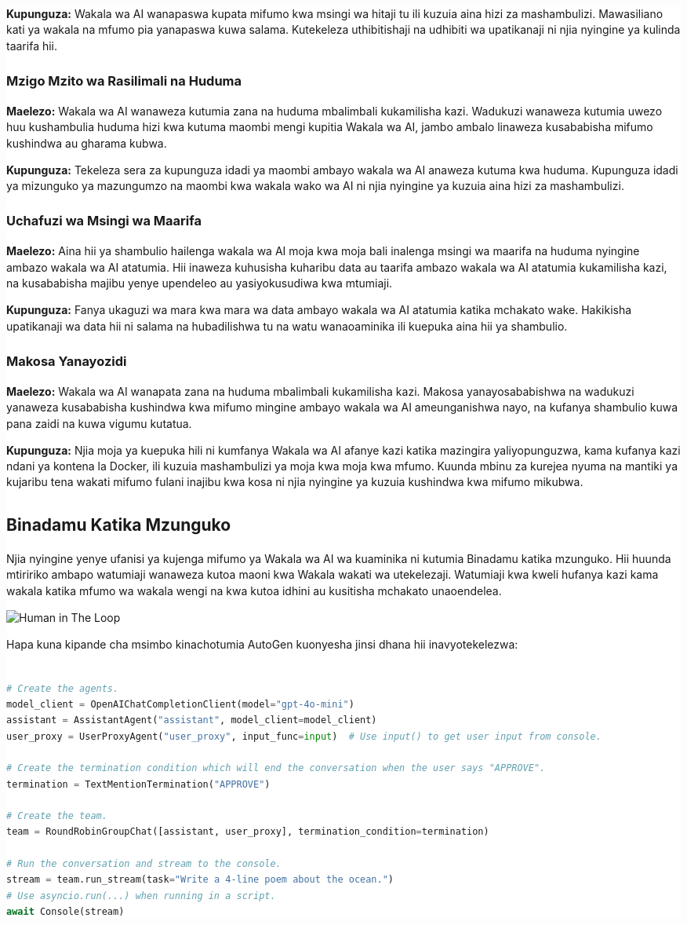**Kupunguza:** Wakala wa AI wanapaswa kupata mifumo kwa msingi wa hitaji tu ili kuzuia aina hizi za mashambulizi. Mawasiliano kati ya wakala na mfumo pia yanapaswa kuwa salama. Kutekeleza uthibitishaji na udhibiti wa upatikanaji ni njia nyingine ya kulinda taarifa hii.

### Mzigo Mzito wa Rasilimali na Huduma

**Maelezo:** Wakala wa AI wanaweza kutumia zana na huduma mbalimbali kukamilisha kazi. Wadukuzi wanaweza kutumia uwezo huu kushambulia huduma hizi kwa kutuma maombi mengi kupitia Wakala wa AI, jambo ambalo linaweza kusababisha mifumo kushindwa au gharama kubwa.

**Kupunguza:** Tekeleza sera za kupunguza idadi ya maombi ambayo wakala wa AI anaweza kutuma kwa huduma. Kupunguza idadi ya mizunguko ya mazungumzo na maombi kwa wakala wako wa AI ni njia nyingine ya kuzuia aina hizi za mashambulizi.

### Uchafuzi wa Msingi wa Maarifa

**Maelezo:** Aina hii ya shambulio hailenga wakala wa AI moja kwa moja bali inalenga msingi wa maarifa na huduma nyingine ambazo wakala wa AI atatumia. Hii inaweza kuhusisha kuharibu data au taarifa ambazo wakala wa AI atatumia kukamilisha kazi, na kusababisha majibu yenye upendeleo au yasiyokusudiwa kwa mtumiaji.

**Kupunguza:** Fanya ukaguzi wa mara kwa mara wa data ambayo wakala wa AI atatumia katika mchakato wake. Hakikisha upatikanaji wa data hii ni salama na hubadilishwa tu na watu wanaoaminika ili kuepuka aina hii ya shambulio.

### Makosa Yanayozidi

**Maelezo:** Wakala wa AI wanapata zana na huduma mbalimbali kukamilisha kazi. Makosa yanayosababishwa na wadukuzi yanaweza kusababisha kushindwa kwa mifumo mingine ambayo wakala wa AI ameunganishwa nayo, na kufanya shambulio kuwa pana zaidi na kuwa vigumu kutatua.

**Kupunguza:** Njia moja ya kuepuka hili ni kumfanya Wakala wa AI afanye kazi katika mazingira yaliyopunguzwa, kama kufanya kazi ndani ya kontena la Docker, ili kuzuia mashambulizi ya moja kwa moja kwa mfumo. Kuunda mbinu za kurejea nyuma na mantiki ya kujaribu tena wakati mifumo fulani inajibu kwa kosa ni njia nyingine ya kuzuia kushindwa kwa mifumo mikubwa.

## Binadamu Katika Mzunguko

Njia nyingine yenye ufanisi ya kujenga mifumo ya Wakala wa AI wa kuaminika ni kutumia Binadamu katika mzunguko. Hii huunda mtiririko ambapo watumiaji wanaweza kutoa maoni kwa Wakala wakati wa utekelezaji. Watumiaji kwa kweli hufanya kazi kama wakala katika mfumo wa wakala wengi na kwa kutoa idhini au kusitisha mchakato unaoendelea.

![Human in The Loop](../../../translated_images/human-in-the-loop.5f0068a678f62f4fc8373d5b78c4c22f35d9e4da35c93f66c3b634c1774eff34.sw.png)

Hapa kuna kipande cha msimbo kinachotumia AutoGen kuonyesha jinsi dhana hii inavyotekelezwa:

```python

# Create the agents.
model_client = OpenAIChatCompletionClient(model="gpt-4o-mini")
assistant = AssistantAgent("assistant", model_client=model_client)
user_proxy = UserProxyAgent("user_proxy", input_func=input)  # Use input() to get user input from console.

# Create the termination condition which will end the conversation when the user says "APPROVE".
termination = TextMentionTermination("APPROVE")

# Create the team.
team = RoundRobinGroupChat([assistant, user_proxy], termination_condition=termination)

# Run the conversation and stream to the console.
stream = team.run_stream(task="Write a 4-line poem about the ocean.")
# Use asyncio.run(...) when running in a script.
await Console(stream)

```